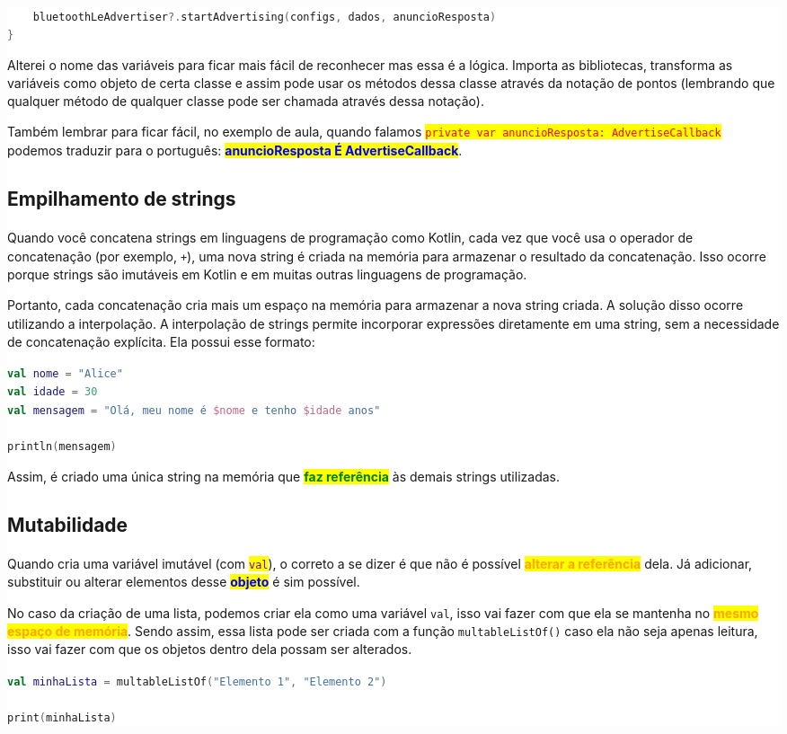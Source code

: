```kotlin
    bluetoothLeAdvertiser?.startAdvertising(configs, dados, anuncioResposta)
}
```

Alterei o nome das variáveis para ficar mais fácil de reconhecer mas essa é a lógica. Importa as bibliotecas, transforma as variáveis como objeto de certa classe e assim pode usar os métodos dessa classe através da notação de pontos (lembrando que qualquer método de qualquer classe pode ser chamada através dessa notação).

Também lembrar para ficar fácil, no exemplo de aula, quando falamos <mark style="color:red;">`private var anuncioResposta: AdvertiseCallback`</mark> podemos traduzir para o português: <mark style="color:blue;">**anuncioResposta É AdvertiseCallback**</mark>.

## Empilhamento de strings

Quando você concatena strings em linguagens de programação como Kotlin, cada vez que você usa o operador de concatenação (por exemplo, `+`), uma nova string é criada na memória para armazenar o resultado da concatenação. Isso ocorre porque strings são imutáveis em Kotlin e em muitas outras linguagens de programação.

Portanto, cada concatenação cria mais um espaço na memória para armazenar a nova string criada. A solução disso ocorre utilizando a interpolação. A interpolação de strings permite incorporar expressões diretamente em uma string, sem a necessidade de concatenação explícita. Ela possui esse formato:

```kotlin
val nome = "Alice"
val idade = 30
val mensagem = "Olá, meu nome é $nome e tenho $idade anos"

println(mensagem)
```

Assim, é criado uma única string na memória que <mark style="color:green;">**faz referência**</mark> às demais strings utilizadas.



## Mutabilidade

Quando cria uma variável imutável (com <mark style="color:purple;">`val`</mark>), o correto a se dizer é que não é possível <mark style="color:orange;">**alterar a referência**</mark> dela. Já adicionar, substituir ou alterar elementos desse <mark style="color:blue;">**objeto**</mark> é sim possível.

No caso da criação de uma lista, podemos criar ela como uma variável `val`, isso vai fazer com que ela se mantenha no <mark style="color:orange;">**mesmo espaço de memória**</mark>. Sendo assim, essa lista pode ser criada com a função `multableListOf()` caso ela não seja apenas leitura, isso vai fazer com que os objetos dentro dela possam ser alterados.

```kotlin
val minhaLista = multableListOf("Elemento 1", "Elemento 2")

print(minhaLista)
```

